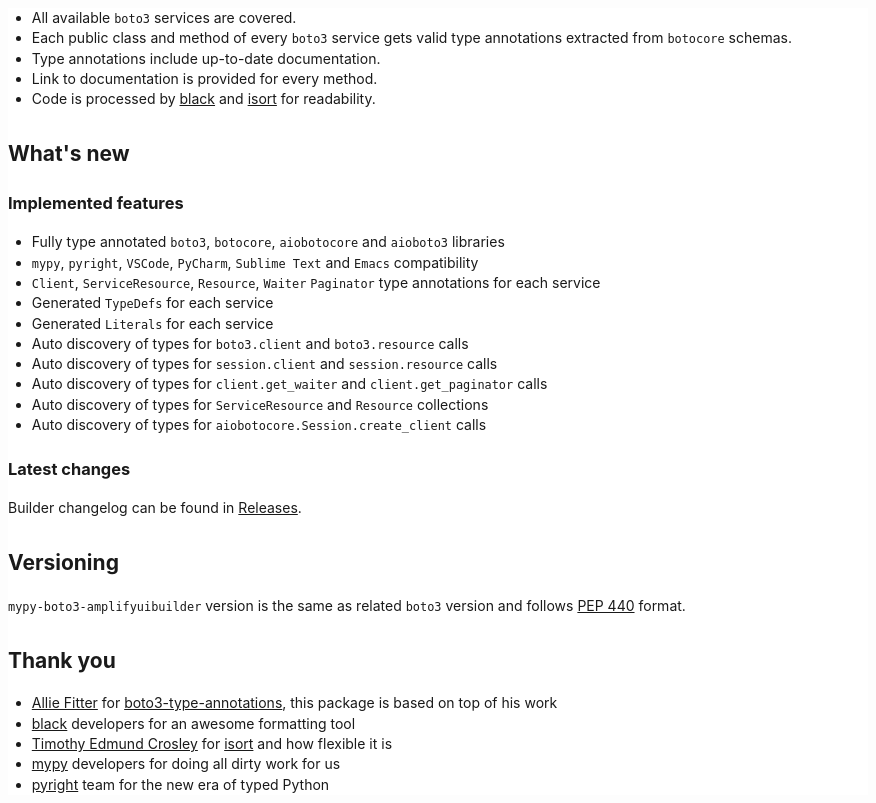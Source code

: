 - All available `boto3` services are covered.
- Each public class and method of every `boto3` service gets valid type
  annotations extracted from `botocore` schemas.
- Type annotations include up-to-date documentation.
- Link to documentation is provided for every method.
- Code is processed by [black](https://github.com/psf/black) and
  [isort](https://github.com/PyCQA/isort) for readability.

<a id="what's-new"></a>

## What's new

<a id="implemented-features"></a>

### Implemented features

- Fully type annotated `boto3`, `botocore`, `aiobotocore` and `aioboto3`
  libraries
- `mypy`, `pyright`, `VSCode`, `PyCharm`, `Sublime Text` and `Emacs`
  compatibility
- `Client`, `ServiceResource`, `Resource`, `Waiter` `Paginator` type
  annotations for each service
- Generated `TypeDefs` for each service
- Generated `Literals` for each service
- Auto discovery of types for `boto3.client` and `boto3.resource` calls
- Auto discovery of types for `session.client` and `session.resource` calls
- Auto discovery of types for `client.get_waiter` and `client.get_paginator`
  calls
- Auto discovery of types for `ServiceResource` and `Resource` collections
- Auto discovery of types for `aiobotocore.Session.create_client` calls

<a id="latest-changes"></a>

### Latest changes

Builder changelog can be found in
[Releases](https://github.com/youtype/mypy_boto3_builder/releases).

<a id="versioning"></a>

## Versioning

`mypy-boto3-amplifyuibuilder` version is the same as related `boto3` version
and follows [PEP 440](https://www.python.org/dev/peps/pep-0440/) format.

<a id="thank-you"></a>

## Thank you

- [Allie Fitter](https://github.com/alliefitter) for
  [boto3-type-annotations](https://pypi.org/project/boto3-type-annotations/),
  this package is based on top of his work
- [black](https://github.com/psf/black) developers for an awesome formatting
  tool
- [Timothy Edmund Crosley](https://github.com/timothycrosley) for
  [isort](https://github.com/PyCQA/isort) and how flexible it is
- [mypy](https://github.com/python/mypy) developers for doing all dirty work
  for us
- [pyright](https://github.com/microsoft/pyright) team for the new era of typed
  Python

